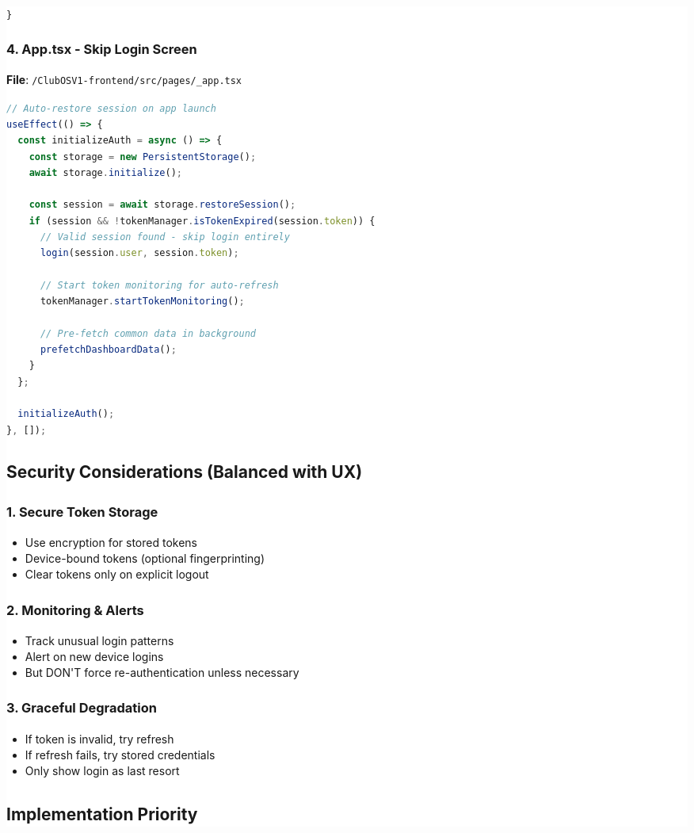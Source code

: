```typescript
}
```

### 4. App.tsx - Skip Login Screen
**File**: `/ClubOSV1-frontend/src/pages/_app.tsx`

```typescript
// Auto-restore session on app launch
useEffect(() => {
  const initializeAuth = async () => {
    const storage = new PersistentStorage();
    await storage.initialize();

    const session = await storage.restoreSession();
    if (session && !tokenManager.isTokenExpired(session.token)) {
      // Valid session found - skip login entirely
      login(session.user, session.token);

      // Start token monitoring for auto-refresh
      tokenManager.startTokenMonitoring();

      // Pre-fetch common data in background
      prefetchDashboardData();
    }
  };

  initializeAuth();
}, []);
```

## Security Considerations (Balanced with UX)

### 1. Secure Token Storage
- Use encryption for stored tokens
- Device-bound tokens (optional fingerprinting)
- Clear tokens only on explicit logout

### 2. Monitoring & Alerts
- Track unusual login patterns
- Alert on new device logins
- But DON'T force re-authentication unless necessary

### 3. Graceful Degradation
- If token is invalid, try refresh
- If refresh fails, try stored credentials
- Only show login as last resort

## Implementation Priority
